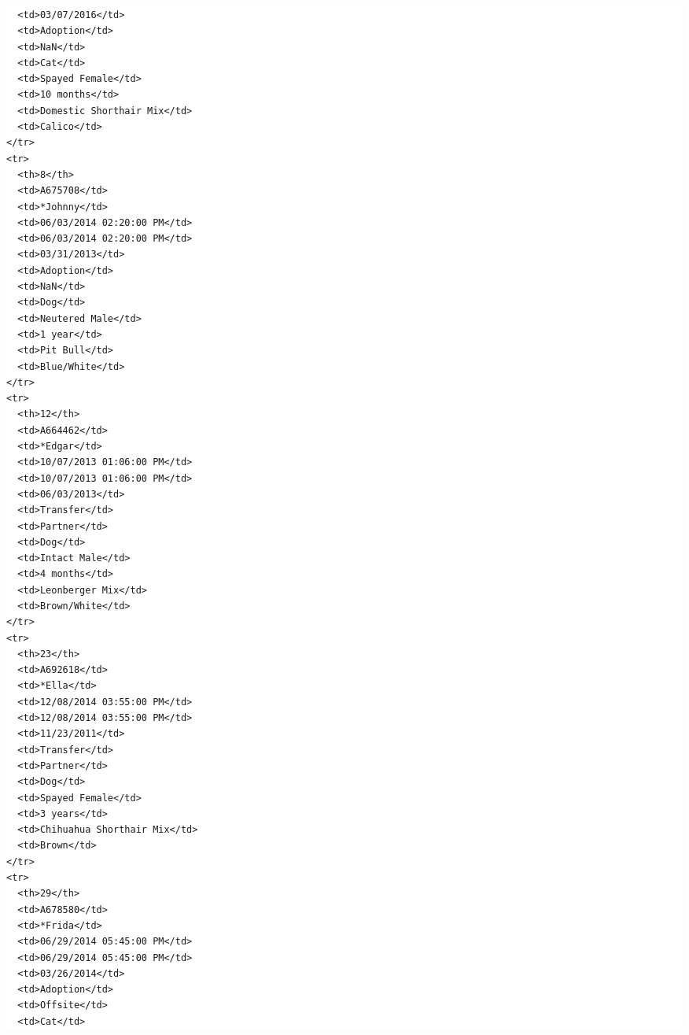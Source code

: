       <td>03/07/2016</td>
      <td>Adoption</td>
      <td>NaN</td>
      <td>Cat</td>
      <td>Spayed Female</td>
      <td>10 months</td>
      <td>Domestic Shorthair Mix</td>
      <td>Calico</td>
    </tr>
    <tr>
      <th>8</th>
      <td>A675708</td>
      <td>*Johnny</td>
      <td>06/03/2014 02:20:00 PM</td>
      <td>06/03/2014 02:20:00 PM</td>
      <td>03/31/2013</td>
      <td>Adoption</td>
      <td>NaN</td>
      <td>Dog</td>
      <td>Neutered Male</td>
      <td>1 year</td>
      <td>Pit Bull</td>
      <td>Blue/White</td>
    </tr>
    <tr>
      <th>12</th>
      <td>A664462</td>
      <td>*Edgar</td>
      <td>10/07/2013 01:06:00 PM</td>
      <td>10/07/2013 01:06:00 PM</td>
      <td>06/03/2013</td>
      <td>Transfer</td>
      <td>Partner</td>
      <td>Dog</td>
      <td>Intact Male</td>
      <td>4 months</td>
      <td>Leonberger Mix</td>
      <td>Brown/White</td>
    </tr>
    <tr>
      <th>23</th>
      <td>A692618</td>
      <td>*Ella</td>
      <td>12/08/2014 03:55:00 PM</td>
      <td>12/08/2014 03:55:00 PM</td>
      <td>11/23/2011</td>
      <td>Transfer</td>
      <td>Partner</td>
      <td>Dog</td>
      <td>Spayed Female</td>
      <td>3 years</td>
      <td>Chihuahua Shorthair Mix</td>
      <td>Brown</td>
    </tr>
    <tr>
      <th>29</th>
      <td>A678580</td>
      <td>*Frida</td>
      <td>06/29/2014 05:45:00 PM</td>
      <td>06/29/2014 05:45:00 PM</td>
      <td>03/26/2014</td>
      <td>Adoption</td>
      <td>Offsite</td>
      <td>Cat</td>